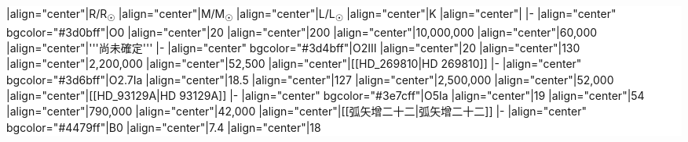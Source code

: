 |align="center"|R/R<sub>☉</sub>
|align="center"|M/M<sub>☉</sub>
|align="center"|L/L<sub>☉</sub>
|align="center"|K
|align="center"|
|-
|align="center" bgcolor="#3d0bff"|O0
|align="center"|20
|align="center"|200
|align="center"|10,000,000
|align="center"|60,000
|align="center"|'''尚未確定'''
|-
|align="center" bgcolor="#3d4bff"|O2Ⅲ
|align="center"|20
|align="center"|130
|align="center"|2,200,000
|align="center"|52,500
|align="center"|[[HD_269810|HD 269810]]
|-
|align="center" bgcolor="#3d6bff"|O2.7Ia 
|align="center"|18.5
|align="center"|127
|align="center"|2,500,000
|align="center"|52,000
|align="center"|[[HD_93129A|HD 93129A]]
|-
|align="center" bgcolor="#3e7cff"|O5Ia
|align="center"|19
|align="center"|54
|align="center"|790,000
|align="center"|42,000
|align="center"|[[弧矢增二十二|弧矢增二十二]]
|-
|align="center" bgcolor="#4479ff"|B0
|align="center"|7.4
|align="center"|18